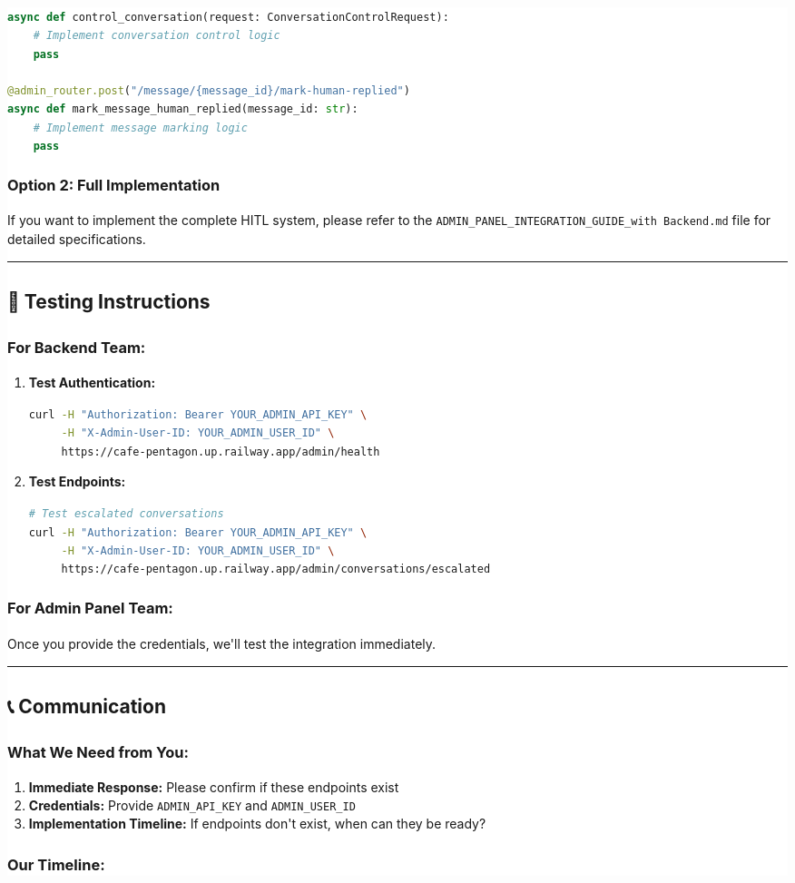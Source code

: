 ```python
async def control_conversation(request: ConversationControlRequest):
    # Implement conversation control logic
    pass

@admin_router.post("/message/{message_id}/mark-human-replied")
async def mark_message_human_replied(message_id: str):
    # Implement message marking logic
    pass
```

### **Option 2: Full Implementation**

If you want to implement the complete HITL system, please refer to the `ADMIN_PANEL_INTEGRATION_GUIDE_with Backend.md` file for detailed specifications.

---

## 🔧 **Testing Instructions**

### **For Backend Team:**

1. **Test Authentication:**
   ```bash
   curl -H "Authorization: Bearer YOUR_ADMIN_API_KEY" \
        -H "X-Admin-User-ID: YOUR_ADMIN_USER_ID" \
        https://cafe-pentagon.up.railway.app/admin/health
   ```

2. **Test Endpoints:**
   ```bash
   # Test escalated conversations
   curl -H "Authorization: Bearer YOUR_ADMIN_API_KEY" \
        -H "X-Admin-User-ID: YOUR_ADMIN_USER_ID" \
        https://cafe-pentagon.up.railway.app/admin/conversations/escalated
   ```

### **For Admin Panel Team:**

Once you provide the credentials, we'll test the integration immediately.

---

## 📞 **Communication**

### **What We Need from You:**

1. **Immediate Response:** Please confirm if these endpoints exist
2. **Credentials:** Provide `ADMIN_API_KEY` and `ADMIN_USER_ID`
3. **Implementation Timeline:** If endpoints don't exist, when can they be ready?

### **Our Timeline:**
